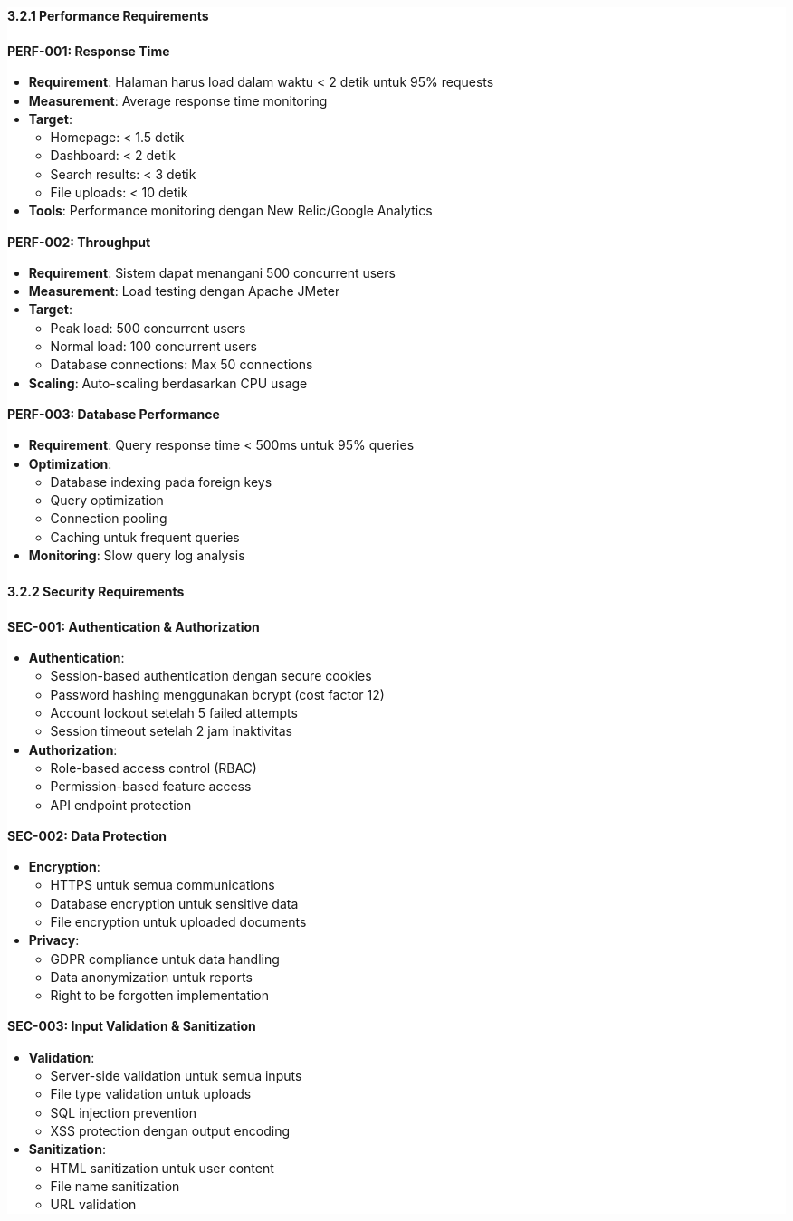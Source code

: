 #### 3.2.1 Performance Requirements
**PERF-001: Response Time**
- **Requirement**: Halaman harus load dalam waktu < 2 detik untuk 95% requests
- **Measurement**: Average response time monitoring
- **Target**: 
  - Homepage: < 1.5 detik
  - Dashboard: < 2 detik
  - Search results: < 3 detik
  - File uploads: < 10 detik
- **Tools**: Performance monitoring dengan New Relic/Google Analytics

**PERF-002: Throughput**
- **Requirement**: Sistem dapat menangani 500 concurrent users
- **Measurement**: Load testing dengan Apache JMeter
- **Target**:
  - Peak load: 500 concurrent users
  - Normal load: 100 concurrent users
  - Database connections: Max 50 connections
- **Scaling**: Auto-scaling berdasarkan CPU usage

**PERF-003: Database Performance**
- **Requirement**: Query response time < 500ms untuk 95% queries
- **Optimization**: 
  - Database indexing pada foreign keys
  - Query optimization
  - Connection pooling
  - Caching untuk frequent queries
- **Monitoring**: Slow query log analysis

#### 3.2.2 Security Requirements
**SEC-001: Authentication & Authorization**
- **Authentication**: 
  - Session-based authentication dengan secure cookies
  - Password hashing menggunakan bcrypt (cost factor 12)
  - Account lockout setelah 5 failed attempts
  - Session timeout setelah 2 jam inaktivitas
- **Authorization**: 
  - Role-based access control (RBAC)
  - Permission-based feature access
  - API endpoint protection

**SEC-002: Data Protection**
- **Encryption**: 
  - HTTPS untuk semua communications
  - Database encryption untuk sensitive data
  - File encryption untuk uploaded documents
- **Privacy**: 
  - GDPR compliance untuk data handling
  - Data anonymization untuk reports
  - Right to be forgotten implementation

**SEC-003: Input Validation & Sanitization**
- **Validation**: 
  - Server-side validation untuk semua inputs
  - File type validation untuk uploads
  - SQL injection prevention
  - XSS protection dengan output encoding
- **Sanitization**: 
  - HTML sanitization untuk user content
  - File name sanitization
  - URL validation
